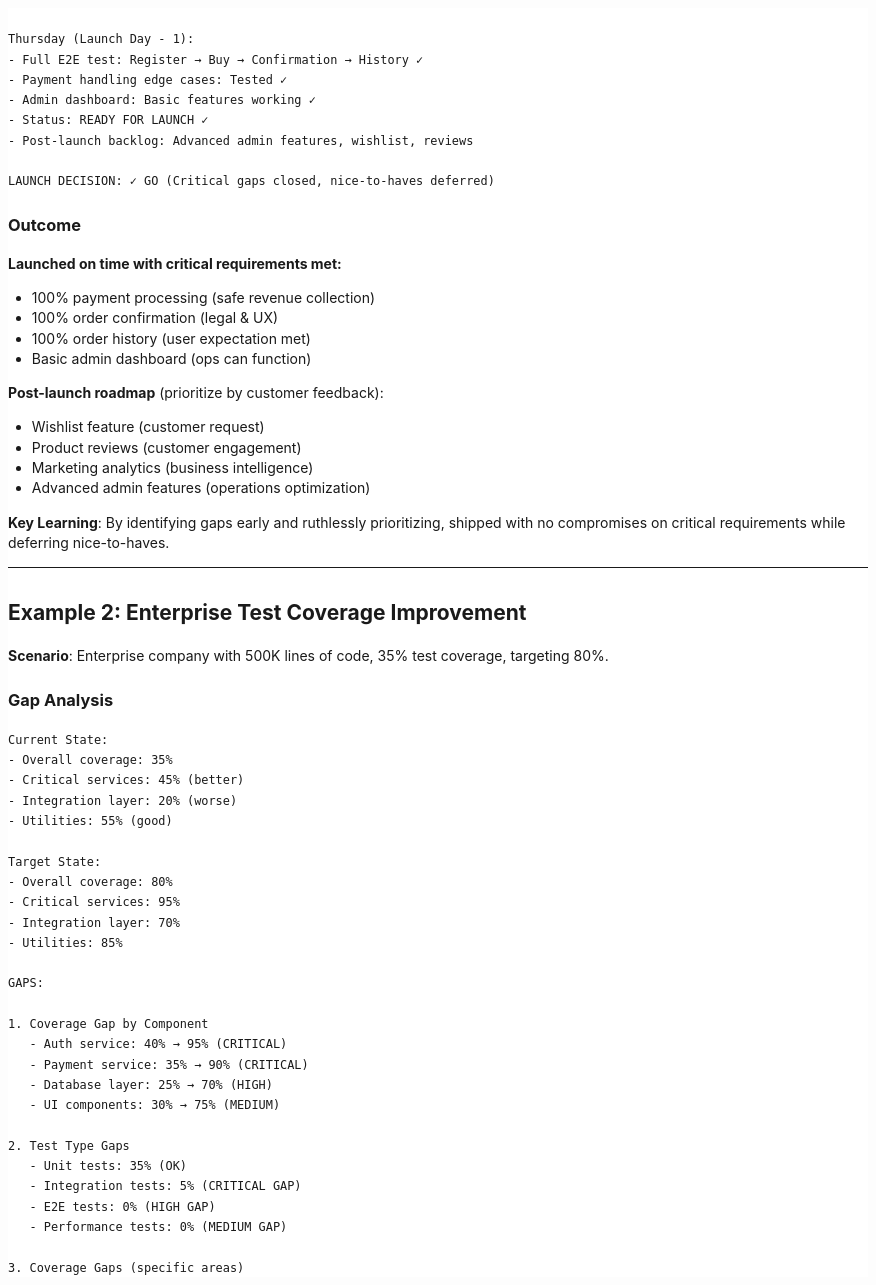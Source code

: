 ```

Thursday (Launch Day - 1):
- Full E2E test: Register → Buy → Confirmation → History ✓
- Payment handling edge cases: Tested ✓
- Admin dashboard: Basic features working ✓
- Status: READY FOR LAUNCH ✓
- Post-launch backlog: Advanced admin features, wishlist, reviews

LAUNCH DECISION: ✓ GO (Critical gaps closed, nice-to-haves deferred)
```

### Outcome

**Launched on time with critical requirements met:**
- 100% payment processing (safe revenue collection)
- 100% order confirmation (legal & UX)
- 100% order history (user expectation met)
- Basic admin dashboard (ops can function)

**Post-launch roadmap** (prioritize by customer feedback):
- Wishlist feature (customer request)
- Product reviews (customer engagement)
- Marketing analytics (business intelligence)
- Advanced admin features (operations optimization)

**Key Learning**: By identifying gaps early and ruthlessly prioritizing, shipped with no compromises on critical requirements while deferring nice-to-haves.

---

## Example 2: Enterprise Test Coverage Improvement

**Scenario**: Enterprise company with 500K lines of code, 35% test coverage, targeting 80%.

### Gap Analysis

```
Current State:
- Overall coverage: 35%
- Critical services: 45% (better)
- Integration layer: 20% (worse)
- Utilities: 55% (good)

Target State:
- Overall coverage: 80%
- Critical services: 95%
- Integration layer: 70%
- Utilities: 85%

GAPS:

1. Coverage Gap by Component
   - Auth service: 40% → 95% (CRITICAL)
   - Payment service: 35% → 90% (CRITICAL)
   - Database layer: 25% → 70% (HIGH)
   - UI components: 30% → 75% (MEDIUM)

2. Test Type Gaps
   - Unit tests: 35% (OK)
   - Integration tests: 5% (CRITICAL GAP)
   - E2E tests: 0% (HIGH GAP)
   - Performance tests: 0% (MEDIUM GAP)

3. Coverage Gaps (specific areas)
```